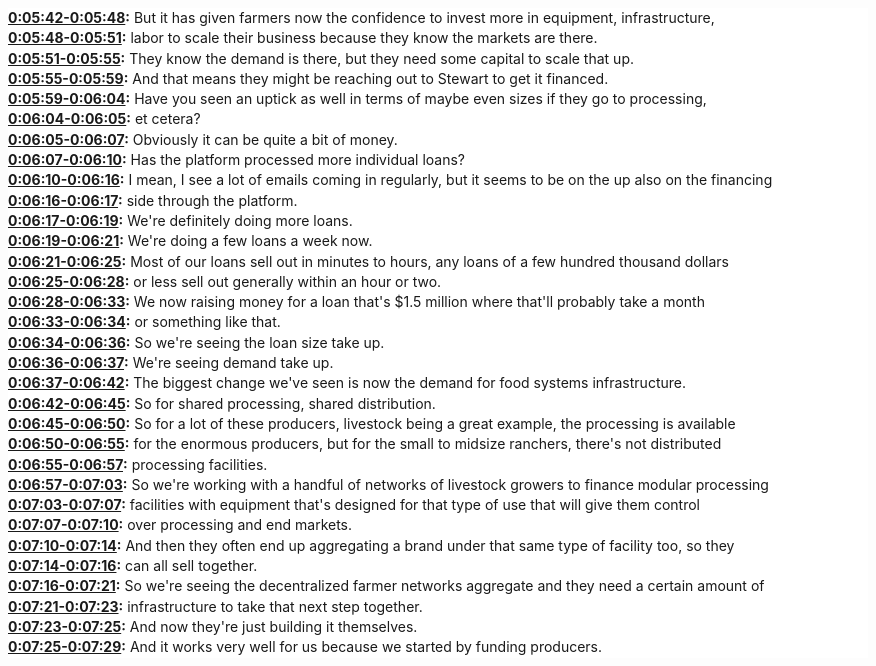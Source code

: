 **[0:05:42-0:05:48](https://investinginregenerativeagriculture.com/dan-miller-2#t=0:05:42):**  But it has given farmers now the confidence to invest more in equipment, infrastructure,  
**[0:05:48-0:05:51](https://investinginregenerativeagriculture.com/dan-miller-2#t=0:05:48):**  labor to scale their business because they know the markets are there.  
**[0:05:51-0:05:55](https://investinginregenerativeagriculture.com/dan-miller-2#t=0:05:51):**  They know the demand is there, but they need some capital to scale that up.  
**[0:05:55-0:05:59](https://investinginregenerativeagriculture.com/dan-miller-2#t=0:05:55):**  And that means they might be reaching out to Stewart to get it financed.  
**[0:05:59-0:06:04](https://investinginregenerativeagriculture.com/dan-miller-2#t=0:05:59):**  Have you seen an uptick as well in terms of maybe even sizes if they go to processing,  
**[0:06:04-0:06:05](https://investinginregenerativeagriculture.com/dan-miller-2#t=0:06:04):**  et cetera?  
**[0:06:05-0:06:07](https://investinginregenerativeagriculture.com/dan-miller-2#t=0:06:05):**  Obviously it can be quite a bit of money.  
**[0:06:07-0:06:10](https://investinginregenerativeagriculture.com/dan-miller-2#t=0:06:07):**  Has the platform processed more individual loans?  
**[0:06:10-0:06:16](https://investinginregenerativeagriculture.com/dan-miller-2#t=0:06:10):**  I mean, I see a lot of emails coming in regularly, but it seems to be on the up also on the financing  
**[0:06:16-0:06:17](https://investinginregenerativeagriculture.com/dan-miller-2#t=0:06:16):**  side through the platform.  
**[0:06:17-0:06:19](https://investinginregenerativeagriculture.com/dan-miller-2#t=0:06:17):**  We're definitely doing more loans.  
**[0:06:19-0:06:21](https://investinginregenerativeagriculture.com/dan-miller-2#t=0:06:19):**  We're doing a few loans a week now.  
**[0:06:21-0:06:25](https://investinginregenerativeagriculture.com/dan-miller-2#t=0:06:21):**  Most of our loans sell out in minutes to hours, any loans of a few hundred thousand dollars  
**[0:06:25-0:06:28](https://investinginregenerativeagriculture.com/dan-miller-2#t=0:06:25):**  or less sell out generally within an hour or two.  
**[0:06:28-0:06:33](https://investinginregenerativeagriculture.com/dan-miller-2#t=0:06:28):**  We now raising money for a loan that's $1.5 million where that'll probably take a month  
**[0:06:33-0:06:34](https://investinginregenerativeagriculture.com/dan-miller-2#t=0:06:33):**  or something like that.  
**[0:06:34-0:06:36](https://investinginregenerativeagriculture.com/dan-miller-2#t=0:06:34):**  So we're seeing the loan size take up.  
**[0:06:36-0:06:37](https://investinginregenerativeagriculture.com/dan-miller-2#t=0:06:36):**  We're seeing demand take up.  
**[0:06:37-0:06:42](https://investinginregenerativeagriculture.com/dan-miller-2#t=0:06:37):**  The biggest change we've seen is now the demand for food systems infrastructure.  
**[0:06:42-0:06:45](https://investinginregenerativeagriculture.com/dan-miller-2#t=0:06:42):**  So for shared processing, shared distribution.  
**[0:06:45-0:06:50](https://investinginregenerativeagriculture.com/dan-miller-2#t=0:06:45):**  So for a lot of these producers, livestock being a great example, the processing is available  
**[0:06:50-0:06:55](https://investinginregenerativeagriculture.com/dan-miller-2#t=0:06:50):**  for the enormous producers, but for the small to midsize ranchers, there's not distributed  
**[0:06:55-0:06:57](https://investinginregenerativeagriculture.com/dan-miller-2#t=0:06:55):**  processing facilities.  
**[0:06:57-0:07:03](https://investinginregenerativeagriculture.com/dan-miller-2#t=0:06:57):**  So we're working with a handful of networks of livestock growers to finance modular processing  
**[0:07:03-0:07:07](https://investinginregenerativeagriculture.com/dan-miller-2#t=0:07:03):**  facilities with equipment that's designed for that type of use that will give them control  
**[0:07:07-0:07:10](https://investinginregenerativeagriculture.com/dan-miller-2#t=0:07:07):**  over processing and end markets.  
**[0:07:10-0:07:14](https://investinginregenerativeagriculture.com/dan-miller-2#t=0:07:10):**  And then they often end up aggregating a brand under that same type of facility too, so they  
**[0:07:14-0:07:16](https://investinginregenerativeagriculture.com/dan-miller-2#t=0:07:14):**  can all sell together.  
**[0:07:16-0:07:21](https://investinginregenerativeagriculture.com/dan-miller-2#t=0:07:16):**  So we're seeing the decentralized farmer networks aggregate and they need a certain amount of  
**[0:07:21-0:07:23](https://investinginregenerativeagriculture.com/dan-miller-2#t=0:07:21):**  infrastructure to take that next step together.  
**[0:07:23-0:07:25](https://investinginregenerativeagriculture.com/dan-miller-2#t=0:07:23):**  And now they're just building it themselves.  
**[0:07:25-0:07:29](https://investinginregenerativeagriculture.com/dan-miller-2#t=0:07:25):**  And it works very well for us because we started by funding producers.  